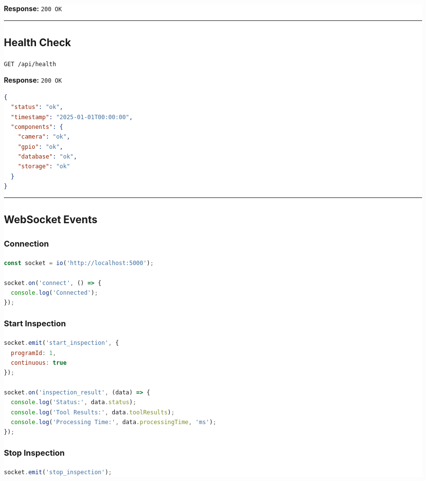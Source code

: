 **Response:** `200 OK`

---

## Health Check
```http
GET /api/health
```

**Response:** `200 OK`
```json
{
  "status": "ok",
  "timestamp": "2025-01-01T00:00:00",
  "components": {
    "camera": "ok",
    "gpio": "ok",
    "database": "ok",
    "storage": "ok"
  }
}
```

---

## WebSocket Events

### Connection
```javascript
const socket = io('http://localhost:5000');

socket.on('connect', () => {
  console.log('Connected');
});
```

### Start Inspection
```javascript
socket.emit('start_inspection', {
  programId: 1,
  continuous: true
});

socket.on('inspection_result', (data) => {
  console.log('Status:', data.status);
  console.log('Tool Results:', data.toolResults);
  console.log('Processing Time:', data.processingTime, 'ms');
});
```

### Stop Inspection
```javascript
socket.emit('stop_inspection');
```
